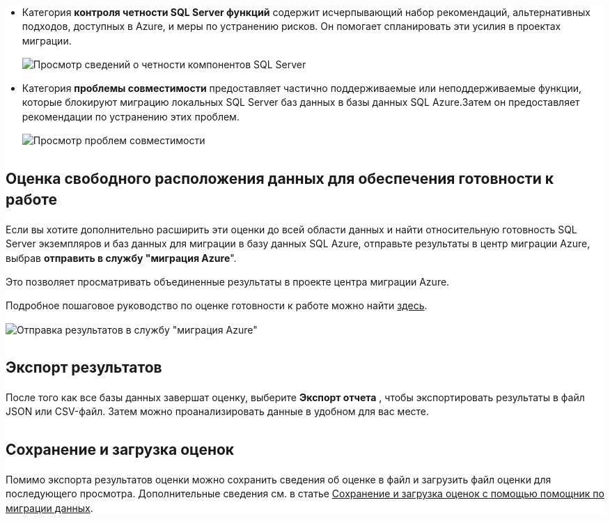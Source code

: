 - Категория **контроля четности SQL Server функций** содержит исчерпывающий набор рекомендаций, альтернативных подходов, доступных в Azure, и меры по устранению рисков. Он помогает спланировать эти усилия в проектах миграции.

  ![Просмотр сведений о четности компонентов SQL Server](../dma/media/dma-assesssqlonprem/sql-feature-parity.png)

- Категория **проблемы совместимости** предоставляет частично поддерживаемые или неподдерживаемые функции, которые блокируют миграцию локальных SQL Server баз данных в базы данных SQL Azure.Затем он предоставляет рекомендации по устранению этих проблем.

  ![Просмотр проблем совместимости](../dma/media/dma-assesssqlonprem/compatibility-issues.png)

## <a name="assess-a-data-estate-for-target-readiness"></a>Оценка свободного расположения данных для обеспечения готовности к работе

Если вы хотите дополнительно расширить эти оценки до всей области данных и найти относительную готовность SQL Server экземпляров и баз данных для миграции в базу данных SQL Azure, отправьте результаты в центр миграции Azure, выбрав **отправить в службу "миграция Azure**".

Это позволяет просматривать объединенные результаты в проекте центра миграции Azure.

Подробное пошаговое руководство по оценке готовности к работе можно найти [здесь](./dma-assess-sql-data-estate-to-sqldb.md?view=sql-server-2017).

   ![Отправка результатов в службу "миграция Azure"](../dma/media/dma-assesssqlonprem/upload-to-azure-migrate.png)

## <a name="export-results"></a>Экспорт результатов

После того как все базы данных завершат оценку, выберите **Экспорт отчета** , чтобы экспортировать результаты в файл JSON или CSV-файл. Затем можно проанализировать данные в удобном для вас месте.

## <a name="save-and-load-assessments"></a>Сохранение и загрузка оценок

Помимо экспорта результатов оценки можно сохранить сведения об оценке в файл и загрузить файл оценки для последующего просмотра.  Дополнительные сведения см. в статье [Сохранение и загрузка оценок с помощью помощник по миграции данных](../dma/dma-save-load-assessments.md).